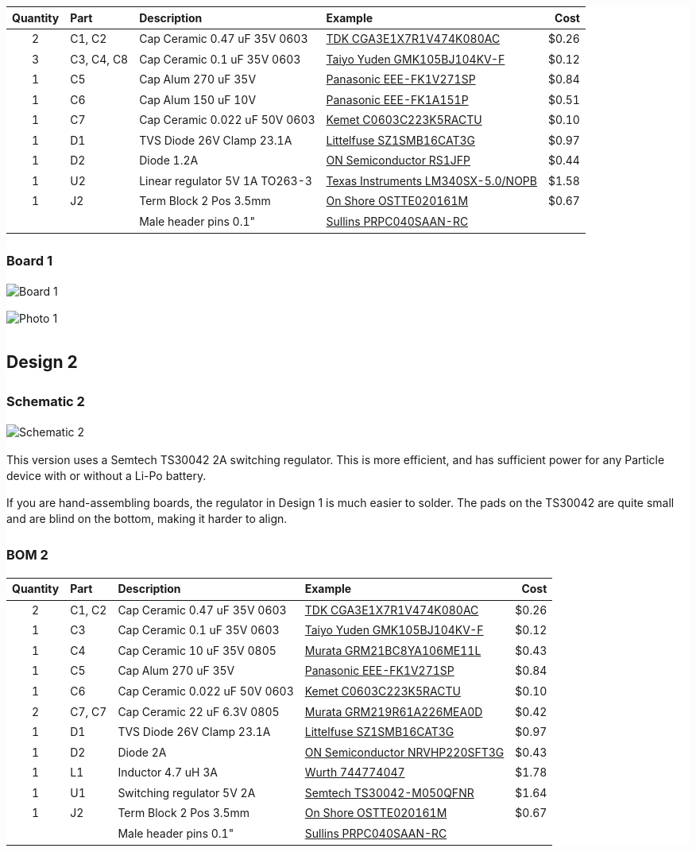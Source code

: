| Quantity | Part | Description | Example | Cost |
| :---: | :--- | :--- | :--- | ---: |
| 2 | C1, C2 | Cap Ceramic 0.47 uF 35V 0603 | [TDK CGA3E1X7R1V474K080AC](https://www.digikey.com/product-detail/en/tdk-corporation/CGA3E1X7R1V474K080AC/445-6928-1-ND/2672946) | $0.26 |
| 3 | C3, C4, C8 | Cap Ceramic 0.1 uF 35V 0603 | [Taiyo Yuden GMK105BJ104KV-F](https://www.digikey.com/product-detail/en/taiyo-yuden/GMK105BJ104KV-F/587-1994-1-ND/1646656) | $0.12|
| 1 | C5 | Cap Alum 270 uF 35V | [Panasonic EEE-FK1V271SP](https://www.digikey.com/product-detail/en/panasonic-electronic-components/EEE-FK1V271SP/P18962CT-ND/5805069) | $0.84 |
| 1 | C6 | Cap Alum 150 uF 10V | [Panasonic EEE-FK1A151P](https://www.digikey.com/product-detail/en/panasonic-electronic-components/EEE-FK1A151P/PCE3773CT-ND/766149) | $0.51 |
| 1 | C7 | Cap Ceramic 0.022 uF 50V 0603 | [Kemet C0603C223K5RACTU](https://www.digikey.com/product-detail/en/kemet/C0603C223K5RACTU/399-1280-1-ND/416056) | $0.10 |  
| 1 | D1 | TVS Diode 26V Clamp 23.1A | [Littelfuse SZ1SMB16CAT3G](https://www.digikey.com/product-detail/en/littelfuse-inc/SZ1SMB16CAT3G/F11547CT-ND/9326875) | $0.97 | 
| 1 | D2 | Diode 1.2A | [ON Semiconductor RS1JFP](https://www.digikey.com/product-detail/en/on-semiconductor/RS1JFP/RS1JFPCT-ND/5722970) | $0.44 |
| 1 | U2 | Linear regulator 5V 1A TO263-3 | [Texas Instruments LM340SX-5.0/NOPB](https://www.digikey.com/products/en?keywords=LM340SX-5.0%2FNOPBCT-ND) | $1.58 |
| 1 | J2 | Term Block 2 Pos 3.5mm | [On Shore OSTTE020161M](https://www.digikey.com/products/en?keywords=ED2635-ND) | $0.67 |
| | | Male header pins 0.1" | [Sullins PRPC040SAAN-RC](https://www.digikey.com/product-detail/en/PRPC040SAAN-RC/S1011EC-40-ND/2775214) | |

### Board 1

![Board 1](images/board1.png)

![Photo 1](images/design1.jpg)

## Design 2


### Schematic 2

![Schematic 2](images/schematic2.png)

This version uses a Semtech TS30042 2A switching regulator. This is more efficient, and has sufficient power for any Particle device with or without a Li-Po battery. 

If you are hand-assembling boards, the regulator in Design 1 is much easier to solder. The pads on the TS30042 are quite small and are blind on the bottom, making it harder to align.

### BOM 2

| Quantity | Part | Description | Example | Cost |
| :---: | :--- | :--- | :--- | ---: |
| 2 | C1, C2 | Cap Ceramic 0.47 uF 35V 0603 | [TDK CGA3E1X7R1V474K080AC](https://www.digikey.com/product-detail/en/tdk-corporation/CGA3E1X7R1V474K080AC/445-6928-1-ND/2672946) | $0.26 |
| 1 | C3 | Cap Ceramic 0.1 uF 35V 0603 | [Taiyo Yuden GMK105BJ104KV-F](https://www.digikey.com/product-detail/en/taiyo-yuden/GMK105BJ104KV-F/587-1994-1-ND/1646656) | $0.12|
| 1 | C4 | Cap Ceramic 10 uF 35V 0805 | [Murata GRM21BC8YA106ME11L](https://www.digikey.com/product-detail/en/murata-electronics/GRM21BC8YA106ME11L/490-10505-1-ND/5026433) | $0.43 |
| 1 | C5 | Cap Alum 270 uF 35V | [Panasonic EEE-FK1V271SP](https://www.digikey.com/product-detail/en/panasonic-electronic-components/EEE-FK1V271SP/P18962CT-ND/5805069) | $0.84 |
| 1 | C6 | Cap Ceramic 0.022 uF 50V 0603 | [Kemet C0603C223K5RACTU](https://www.digikey.com/product-detail/en/kemet/C0603C223K5RACTU/399-1280-1-ND/416056) | $0.10 |  
| 2 | C7, C7 | Cap Ceramic 22 uF 6.3V 0805 | [Murata GRM219R61A226MEA0D](https://www.digikey.com/product-detail/en/murata-electronics-north-america/GRM219R61A226MEA0D/490-9951-1-ND/5026414) | $0.42 |
| 1 | D1 | TVS Diode 26V Clamp 23.1A | [Littelfuse SZ1SMB16CAT3G](https://www.digikey.com/product-detail/en/littelfuse-inc/SZ1SMB16CAT3G/F11547CT-ND/9326875) | $0.97 | 
| 1 | D2 | Diode 2A | [ON Semiconductor NRVHP220SFT3G](https://www.digikey.com/product-detail/en/on-semiconductor/NRVHP220SFT3G/NRVHP220SFT3GOSCT-ND/9087440) | $0.43 |
| 1 | L1 | Inductor 4.7 uH 3A | [Wurth 744774047](https://www.digikey.com/product-detail/en/wurth-electronics-inc/744774047/732-1266-1-ND/1639327) | $1.78 | 
| 1 | U1 | Switching regulator 5V 2A | [Semtech TS30042-M050QFNR](https://www.digikey.com/product-detail/en/semtech-corporation/TS30042-M050QFNR/TS30042-M050QFNRCT-ND/6605537) | $1.64 |
| 1 | J2 | Term Block 2 Pos 3.5mm | [On Shore OSTTE020161M](https://www.digikey.com/products/en?keywords=ED2635-ND) | $0.67 |
| | | Male header pins 0.1" | [Sullins PRPC040SAAN-RC](https://www.digikey.com/product-detail/en/PRPC040SAAN-RC/S1011EC-40-ND/2775214) | |
